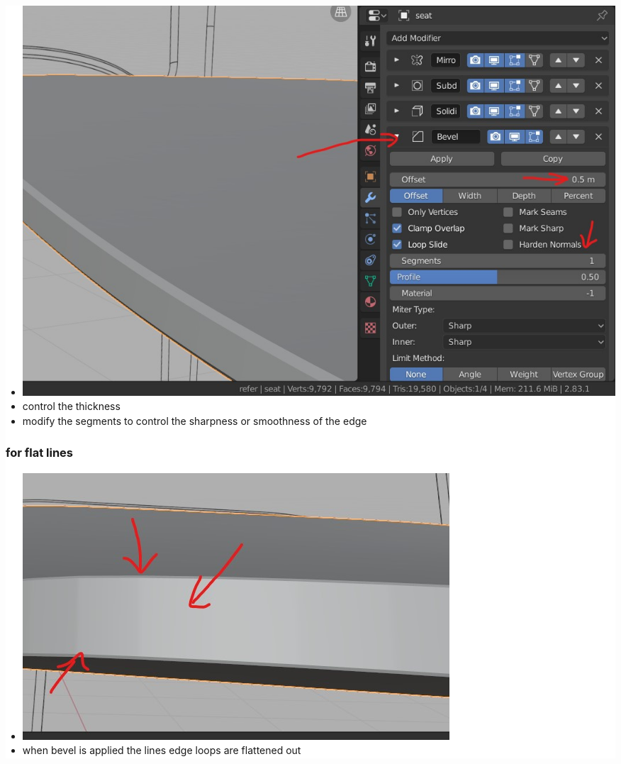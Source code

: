 - <img src="modifier-bevel.jpg" alt="modifier-bevel" />
- control the thickness
- modify the segments to control the sharpness or smoothness of the edge

### for flat lines
- <img src="modifier-bevel-sideeffects.jpg" alt="modifier-bevel-sideeffects" />
- when bevel is applied the lines edge loops are flattened out